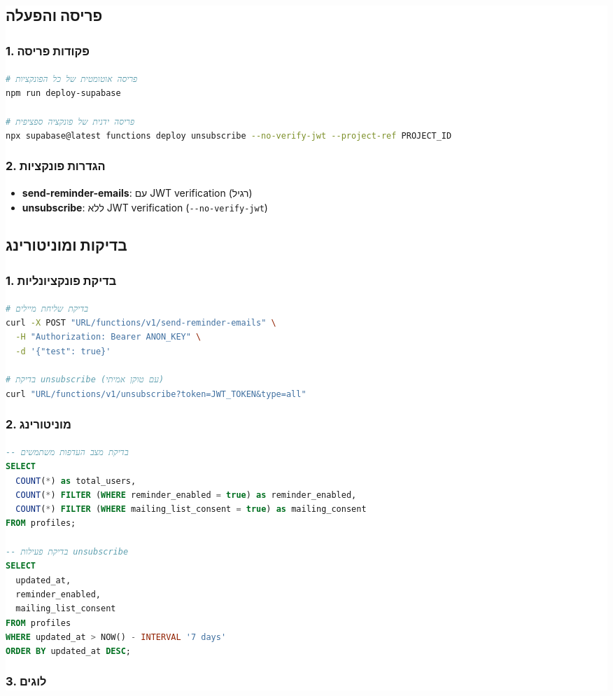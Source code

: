 ## פריסה והפעלה

### 1. פקודות פריסה

```bash
# פריסה אוטומטית של כל הפונקציות
npm run deploy-supabase

# פריסה ידנית של פונקציה ספציפית
npx supabase@latest functions deploy unsubscribe --no-verify-jwt --project-ref PROJECT_ID
```

### 2. הגדרות פונקציות

- **send-reminder-emails**: עם JWT verification (רגיל)
- **unsubscribe**: ללא JWT verification (`--no-verify-jwt`)

## בדיקות ומוניטורינג

### 1. בדיקת פונקציונליות

```bash
# בדיקת שליחת מיילים
curl -X POST "URL/functions/v1/send-reminder-emails" \
  -H "Authorization: Bearer ANON_KEY" \
  -d '{"test": true}'

# בדיקת unsubscribe (עם טוקן אמיתי)
curl "URL/functions/v1/unsubscribe?token=JWT_TOKEN&type=all"
```

### 2. מוניטורינג

```sql
-- בדיקת מצב העדפות משתמשים
SELECT
  COUNT(*) as total_users,
  COUNT(*) FILTER (WHERE reminder_enabled = true) as reminder_enabled,
  COUNT(*) FILTER (WHERE mailing_list_consent = true) as mailing_consent
FROM profiles;

-- בדיקת פעילות unsubscribe
SELECT
  updated_at,
  reminder_enabled,
  mailing_list_consent
FROM profiles
WHERE updated_at > NOW() - INTERVAL '7 days'
ORDER BY updated_at DESC;
```

### 3. לוגים
